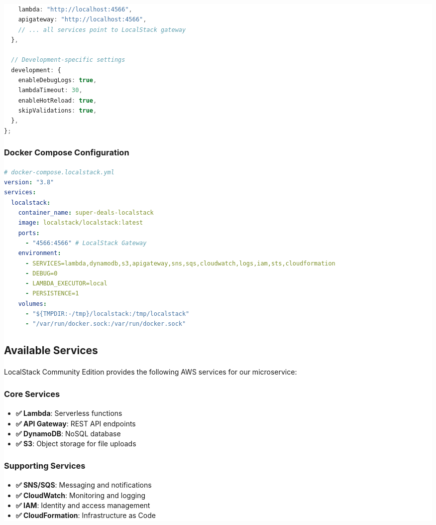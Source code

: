 ```typescript
    lambda: "http://localhost:4566",
    apigateway: "http://localhost:4566",
    // ... all services point to LocalStack gateway
  },

  // Development-specific settings
  development: {
    enableDebugLogs: true,
    lambdaTimeout: 30,
    enableHotReload: true,
    skipValidations: true,
  },
};
```

### Docker Compose Configuration

```yaml
# docker-compose.localstack.yml
version: "3.8"
services:
  localstack:
    container_name: super-deals-localstack
    image: localstack/localstack:latest
    ports:
      - "4566:4566" # LocalStack Gateway
    environment:
      - SERVICES=lambda,dynamodb,s3,apigateway,sns,sqs,cloudwatch,logs,iam,sts,cloudformation
      - DEBUG=0
      - LAMBDA_EXECUTOR=local
      - PERSISTENCE=1
    volumes:
      - "${TMPDIR:-/tmp}/localstack:/tmp/localstack"
      - "/var/run/docker.sock:/var/run/docker.sock"
```

## Available Services

LocalStack Community Edition provides the following AWS services for our microservice:

### Core Services

- **✅ Lambda**: Serverless functions
- **✅ API Gateway**: REST API endpoints
- **✅ DynamoDB**: NoSQL database
- **✅ S3**: Object storage for file uploads

### Supporting Services

- **✅ SNS/SQS**: Messaging and notifications
- **✅ CloudWatch**: Monitoring and logging
- **✅ IAM**: Identity and access management
- **✅ CloudFormation**: Infrastructure as Code
